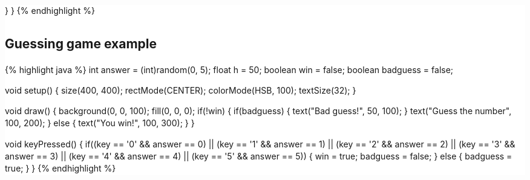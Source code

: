   }
}
{% endhighlight %}

## Guessing game example

{% highlight java %}
int answer = (int)random(0, 5);
float h = 50;
boolean win = false;
boolean badguess = false;

void setup()
{
  size(400, 400);
  rectMode(CENTER);
  colorMode(HSB, 100);
  textSize(32);
}

void draw()
{
  background(0, 0, 100);
  fill(0, 0, 0);
  if(!win)
  {
    if(badguess)
    {
      text("Bad guess!", 50, 100);
    }
    text("Guess the number", 100, 200);
  }
  else
  {
    text("You win!", 100, 300);
  }
}

void keyPressed()
{
  if((key == '0' && answer == 0)
     || (key == '1' && answer == 1)
     || (key == '2' && answer == 2)
     || (key == '3' && answer == 3)
     || (key == '4' && answer == 4)
     || (key == '5' && answer == 5))
  {
    win = true;
    badguess = false;
  }
  else
  {
    badguess = true;
  }
}
{% endhighlight %}
